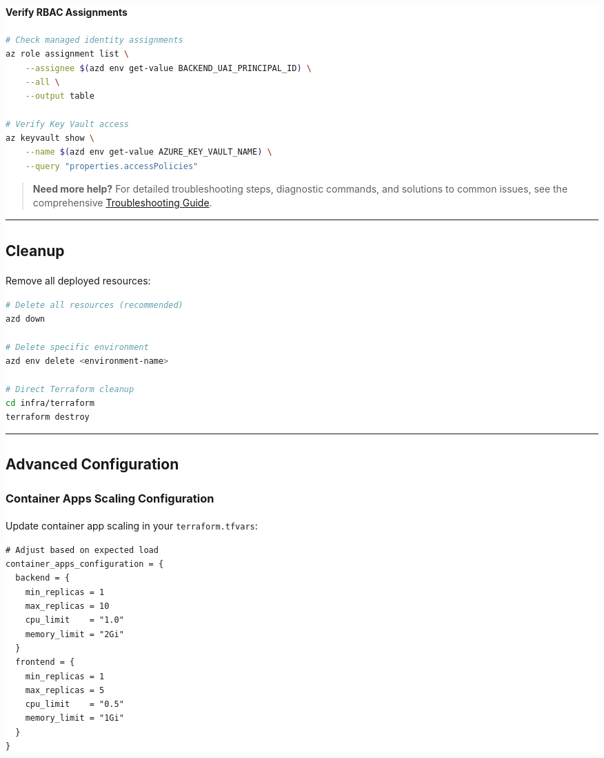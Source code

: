 #### Verify RBAC Assignments
```bash
# Check managed identity assignments
az role assignment list \
    --assignee $(azd env get-value BACKEND_UAI_PRINCIPAL_ID) \
    --all \
    --output table

# Verify Key Vault access
az keyvault show \
    --name $(azd env get-value AZURE_KEY_VAULT_NAME) \
    --query "properties.accessPolicies"
```

> **Need more help?** For detailed troubleshooting steps, diagnostic commands, and solutions to common issues, see the comprehensive [Troubleshooting Guide](../operations/troubleshooting.md).

---

## Cleanup

Remove all deployed resources:

```bash
# Delete all resources (recommended)
azd down

# Delete specific environment
azd env delete <environment-name>

# Direct Terraform cleanup
cd infra/terraform
terraform destroy
```

---

## Advanced Configuration

### Container Apps Scaling Configuration

Update container app scaling in your `terraform.tfvars`:

```hcl
# Adjust based on expected load
container_apps_configuration = {
  backend = {
    min_replicas = 1
    max_replicas = 10
    cpu_limit    = "1.0"
    memory_limit = "2Gi"
  }
  frontend = {
    min_replicas = 1
    max_replicas = 5
    cpu_limit    = "0.5"
    memory_limit = "1Gi"
  }
}
```
